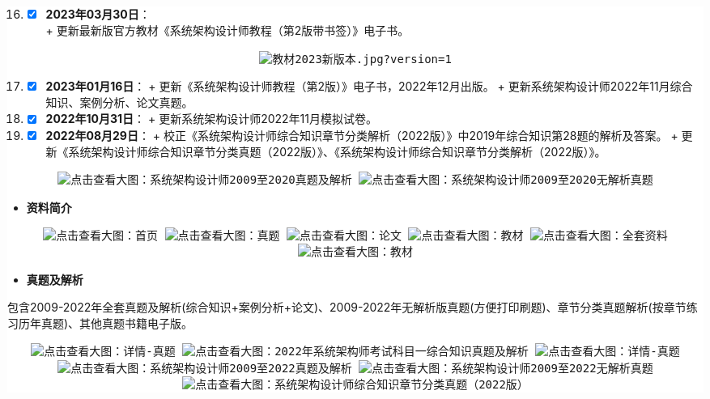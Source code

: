  16. - [x] **2023年03月30日**：  
    + 更新最新版官方教材《系统架构设计师教程（第2版带书签）》电子书。
<div align="center"><kbd><img src="https://fchxxn.com/img/git/%E9%A1%B9%E7%9B%AE%E5%9B%BE%E7%89%87/教材2023新版本.jpg?version=1" title="教材2023新版本.jpg?version=1" width=240 /></kbd></div>

 17. - [x] **2023年01月16日**：
    + 更新《系统架构设计师教程（第2版）》电子书，2022年12月出版。
    + 更新系统架构设计师2022年11月综合知识、案例分析、论文真题。

 18. - [x] **2022年10月31日**：
    + 更新系统架构设计师2022年11月模拟试卷。

 19. - [x] **2022年08月29日**：
    + 校正《系统架构设计师综合知识章节分类解析（2022版）》中2019年综合知识第28题的解析及答案。
    + 更新《系统架构设计师综合知识章节分类真题（2022版）》、《系统架构设计师综合知识章节分类解析（2022版）》。
   <div align="center">
    <kbd><img src="https://fchxxn.com/img/git/3. 历年真题及解析【2009-2023年】/系统架构设计师综合知识章节分类真题（2022版）.png?version=1"  title="点击查看大图：系统架构设计师2009至2020真题及解析" width=220/> </kbd>
     <kbd><img src="https://fchxxn.com/img/git/3. 历年真题及解析【2009-2023年】/系统架构设计师综合知识章节分类解析（2022版）.png?version=1"  title="点击查看大图：系统架构设计师2009至2020无解析真题" width=220 /> </kbd>
   </div>
   
- **资料简介**
<div align="center">
  <kbd>
   <img src="https://fchxxn.com/img/git/%E9%A1%B9%E7%9B%AE%E5%9B%BE%E7%89%87/首页.png?version=2" title="点击查看大图：首页" width=260 />
   <img src="https://fchxxn.com/img/git/%E9%A1%B9%E7%9B%AE%E5%9B%BE%E7%89%87/真题.png?version=1" title="点击查看大图：真题" width=260 />
   <img src="https://fchxxn.com/img/git/%E9%A1%B9%E7%9B%AE%E5%9B%BE%E7%89%87/论文.png?version=1" title="点击查看大图：论文" width=260 />
   <img src="https://fchxxn.com/img/git/%E9%A1%B9%E7%9B%AE%E5%9B%BE%E7%89%87/教材.png?version=1" title="点击查看大图：教材" width=260 />
   <img src="https://fchxxn.com/img/git/%E9%A1%B9%E7%9B%AE%E5%9B%BE%E7%89%87/全套资料.png?version=1" title="点击查看大图：全套资料" width=260 />
      <img src="https://fchxxn.com/img/git/%E9%A1%B9%E7%9B%AE%E5%9B%BE%E7%89%87/占位.png?version=1" title="点击查看大图：教材" width=260 />
    </kbd>
   </div>

- **真题及解析**

包含2009-2022年全套真题及解析(综合知识+案例分析+论文)、2009-2022年无解析版真题(方便打印刷题)、章节分类真题解析(按章节练习历年真题)、其他真题书籍电子版。
<div align="center">
  <kbd>
   <img src="https://fchxxn.com/img/git/%E9%A1%B9%E7%9B%AE%E5%9B%BE%E7%89%87/详情-真题-new1.png?version=1"  title="点击查看大图：详情-真题" width=260 />
<img src="https://fchxxn.com/img/git/项目图片/2022年系统架构师考试科目一综合知识真题及解析.jpg?version=1"  title="点击查看大图：2022年系统架构师考试科目一综合知识真题及解析" width=260/> 
      <img src="https://fchxxn.com/img/git/%E9%A1%B9%E7%9B%AE%E5%9B%BE%E7%89%87/详情-真题-new2.png?version=1"  title="点击查看大图：详情-真题" width=260 />
      <img src="https://fchxxn.com/img/git/3. 历年真题及解析【2009-2023年】/系统架构设计师2009至2022真题及解析（2023版）.png?version=1"  title="点击查看大图：系统架构设计师2009至2022真题及解析" width=260 />
    <img src="https://fchxxn.com/img/git/3. 历年真题及解析【2009-2023年】/系统架构设计师2009至2022无解析真题（2023版）.png?version=1"  title="点击查看大图：系统架构设计师2009至2022无解析真题" width=260 />
     <img src="https://fchxxn.com/img/git/3. 历年真题及解析【2009-2023年】/系统架构设计师综合知识章节分类真题（2022版）.png?version=1"  title="点击查看大图：系统架构设计师综合知识章节分类真题（2022版）" width=260 />
    </kbd>
   </div>
